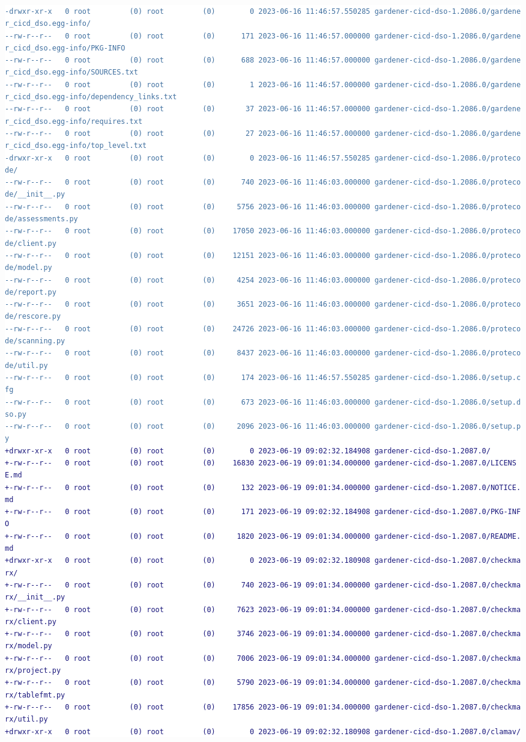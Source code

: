 ```diff
-drwxr-xr-x   0 root         (0) root         (0)        0 2023-06-16 11:46:57.550285 gardener-cicd-dso-1.2086.0/gardener_cicd_dso.egg-info/
--rw-r--r--   0 root         (0) root         (0)      171 2023-06-16 11:46:57.000000 gardener-cicd-dso-1.2086.0/gardener_cicd_dso.egg-info/PKG-INFO
--rw-r--r--   0 root         (0) root         (0)      688 2023-06-16 11:46:57.000000 gardener-cicd-dso-1.2086.0/gardener_cicd_dso.egg-info/SOURCES.txt
--rw-r--r--   0 root         (0) root         (0)        1 2023-06-16 11:46:57.000000 gardener-cicd-dso-1.2086.0/gardener_cicd_dso.egg-info/dependency_links.txt
--rw-r--r--   0 root         (0) root         (0)       37 2023-06-16 11:46:57.000000 gardener-cicd-dso-1.2086.0/gardener_cicd_dso.egg-info/requires.txt
--rw-r--r--   0 root         (0) root         (0)       27 2023-06-16 11:46:57.000000 gardener-cicd-dso-1.2086.0/gardener_cicd_dso.egg-info/top_level.txt
-drwxr-xr-x   0 root         (0) root         (0)        0 2023-06-16 11:46:57.550285 gardener-cicd-dso-1.2086.0/protecode/
--rw-r--r--   0 root         (0) root         (0)      740 2023-06-16 11:46:03.000000 gardener-cicd-dso-1.2086.0/protecode/__init__.py
--rw-r--r--   0 root         (0) root         (0)     5756 2023-06-16 11:46:03.000000 gardener-cicd-dso-1.2086.0/protecode/assessments.py
--rw-r--r--   0 root         (0) root         (0)    17050 2023-06-16 11:46:03.000000 gardener-cicd-dso-1.2086.0/protecode/client.py
--rw-r--r--   0 root         (0) root         (0)    12151 2023-06-16 11:46:03.000000 gardener-cicd-dso-1.2086.0/protecode/model.py
--rw-r--r--   0 root         (0) root         (0)     4254 2023-06-16 11:46:03.000000 gardener-cicd-dso-1.2086.0/protecode/report.py
--rw-r--r--   0 root         (0) root         (0)     3651 2023-06-16 11:46:03.000000 gardener-cicd-dso-1.2086.0/protecode/rescore.py
--rw-r--r--   0 root         (0) root         (0)    24726 2023-06-16 11:46:03.000000 gardener-cicd-dso-1.2086.0/protecode/scanning.py
--rw-r--r--   0 root         (0) root         (0)     8437 2023-06-16 11:46:03.000000 gardener-cicd-dso-1.2086.0/protecode/util.py
--rw-r--r--   0 root         (0) root         (0)      174 2023-06-16 11:46:57.550285 gardener-cicd-dso-1.2086.0/setup.cfg
--rw-r--r--   0 root         (0) root         (0)      673 2023-06-16 11:46:03.000000 gardener-cicd-dso-1.2086.0/setup.dso.py
--rw-r--r--   0 root         (0) root         (0)     2096 2023-06-16 11:46:03.000000 gardener-cicd-dso-1.2086.0/setup.py
+drwxr-xr-x   0 root         (0) root         (0)        0 2023-06-19 09:02:32.184908 gardener-cicd-dso-1.2087.0/
+-rw-r--r--   0 root         (0) root         (0)    16830 2023-06-19 09:01:34.000000 gardener-cicd-dso-1.2087.0/LICENSE.md
+-rw-r--r--   0 root         (0) root         (0)      132 2023-06-19 09:01:34.000000 gardener-cicd-dso-1.2087.0/NOTICE.md
+-rw-r--r--   0 root         (0) root         (0)      171 2023-06-19 09:02:32.184908 gardener-cicd-dso-1.2087.0/PKG-INFO
+-rw-r--r--   0 root         (0) root         (0)     1820 2023-06-19 09:01:34.000000 gardener-cicd-dso-1.2087.0/README.md
+drwxr-xr-x   0 root         (0) root         (0)        0 2023-06-19 09:02:32.180908 gardener-cicd-dso-1.2087.0/checkmarx/
+-rw-r--r--   0 root         (0) root         (0)      740 2023-06-19 09:01:34.000000 gardener-cicd-dso-1.2087.0/checkmarx/__init__.py
+-rw-r--r--   0 root         (0) root         (0)     7623 2023-06-19 09:01:34.000000 gardener-cicd-dso-1.2087.0/checkmarx/client.py
+-rw-r--r--   0 root         (0) root         (0)     3746 2023-06-19 09:01:34.000000 gardener-cicd-dso-1.2087.0/checkmarx/model.py
+-rw-r--r--   0 root         (0) root         (0)     7006 2023-06-19 09:01:34.000000 gardener-cicd-dso-1.2087.0/checkmarx/project.py
+-rw-r--r--   0 root         (0) root         (0)     5790 2023-06-19 09:01:34.000000 gardener-cicd-dso-1.2087.0/checkmarx/tablefmt.py
+-rw-r--r--   0 root         (0) root         (0)    17856 2023-06-19 09:01:34.000000 gardener-cicd-dso-1.2087.0/checkmarx/util.py
+drwxr-xr-x   0 root         (0) root         (0)        0 2023-06-19 09:02:32.180908 gardener-cicd-dso-1.2087.0/clamav/
```